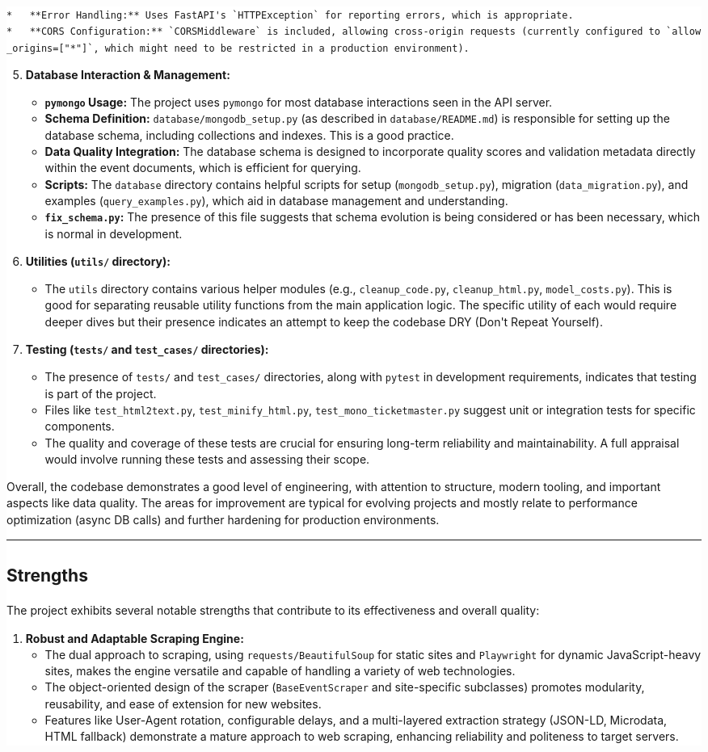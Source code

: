    *   **Error Handling:** Uses FastAPI's `HTTPException` for reporting errors, which is appropriate.
    *   **CORS Configuration:** `CORSMiddleware` is included, allowing cross-origin requests (currently configured to `allow_origins=["*"]`, which might need to be restricted in a production environment).

5.  **Database Interaction & Management:**
    *   **`pymongo` Usage:** The project uses `pymongo` for most database interactions seen in the API server.
    *   **Schema Definition:** `database/mongodb_setup.py` (as described in `database/README.md`) is responsible for setting up the database schema, including collections and indexes. This is a good practice.
    *   **Data Quality Integration:** The database schema is designed to incorporate quality scores and validation metadata directly within the event documents, which is efficient for querying.
    *   **Scripts:** The `database` directory contains helpful scripts for setup (`mongodb_setup.py`), migration (`data_migration.py`), and examples (`query_examples.py`), which aid in database management and understanding.
    *   **`fix_schema.py`:** The presence of this file suggests that schema evolution is being considered or has been necessary, which is normal in development.

6.  **Utilities (`utils/` directory):**
    *   The `utils` directory contains various helper modules (e.g., `cleanup_code.py`, `cleanup_html.py`, `model_costs.py`). This is good for separating reusable utility functions from the main application logic. The specific utility of each would require deeper dives but their presence indicates an attempt to keep the codebase DRY (Don't Repeat Yourself).

7.  **Testing (`tests/` and `test_cases/` directories):**
    *   The presence of `tests/` and `test_cases/` directories, along with `pytest` in development requirements, indicates that testing is part of the project.
    *   Files like `test_html2text.py`, `test_minify_html.py`, `test_mono_ticketmaster.py` suggest unit or integration tests for specific components.
    *   The quality and coverage of these tests are crucial for ensuring long-term reliability and maintainability. A full appraisal would involve running these tests and assessing their scope.

Overall, the codebase demonstrates a good level of engineering, with attention to structure, modern tooling, and important aspects like data quality. The areas for improvement are typical for evolving projects and mostly relate to performance optimization (async DB calls) and further hardening for production environments.

---

## Strengths

The project exhibits several notable strengths that contribute to its effectiveness and overall quality:

1.  **Robust and Adaptable Scraping Engine:**
    *   The dual approach to scraping, using `requests/BeautifulSoup` for static sites and `Playwright` for dynamic JavaScript-heavy sites, makes the engine versatile and capable of handling a variety of web technologies.
    *   The object-oriented design of the scraper (`BaseEventScraper` and site-specific subclasses) promotes modularity, reusability, and ease of extension for new websites.
    *   Features like User-Agent rotation, configurable delays, and a multi-layered extraction strategy (JSON-LD, Microdata, HTML fallback) demonstrate a mature approach to web scraping, enhancing reliability and politeness to target servers.

